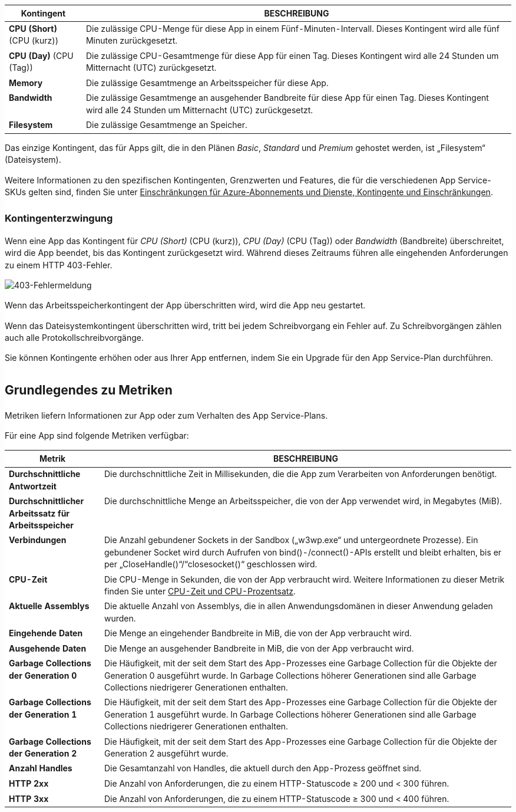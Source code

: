 | Kontingent | BESCHREIBUNG |
| --- | --- |
| **CPU (Short)** (CPU (kurz)) | Die zulässige CPU-Menge für diese App in einem Fünf-Minuten-Intervall. Dieses Kontingent wird alle fünf Minuten zurückgesetzt. |
| **CPU (Day)** (CPU (Tag)) | Die zulässige CPU-Gesamtmenge für diese App für einen Tag. Dieses Kontingent wird alle 24 Stunden um Mitternacht (UTC) zurückgesetzt. |
| **Memory** | Die zulässige Gesamtmenge an Arbeitsspeicher für diese App. |
| **Bandwidth** | Die zulässige Gesamtmenge an ausgehender Bandbreite für diese App für einen Tag. Dieses Kontingent wird alle 24 Stunden um Mitternacht (UTC) zurückgesetzt. |
| **Filesystem** | Die zulässige Gesamtmenge an Speicher. |

Das einzige Kontingent, das für Apps gilt, die in den Plänen *Basic*, *Standard* und *Premium* gehostet werden, ist „Filesystem“ (Dateisystem).

Weitere Informationen zu den spezifischen Kontingenten, Grenzwerten und Features, die für die verschiedenen App Service-SKUs gelten sind, finden Sie unter [Einschränkungen für Azure-Abonnements und Dienste, Kontingente und Einschränkungen](../azure-subscription-service-limits.md#app-service-limits).

### <a name="quota-enforcement"></a>Kontingenterzwingung

Wenn eine App das Kontingent für *CPU (Short)* (CPU (kurz)), *CPU (Day)* (CPU (Tag)) oder *Bandwidth* (Bandbreite) überschreitet, wird die App beendet, bis das Kontingent zurückgesetzt wird. Während dieses Zeitraums führen alle eingehenden Anforderungen zu einem HTTP 403-Fehler.

![403-Fehlermeldung][http403]

Wenn das Arbeitsspeicherkontingent der App überschritten wird, wird die App neu gestartet.

Wenn das Dateisystemkontingent überschritten wird, tritt bei jedem Schreibvorgang ein Fehler auf. Zu Schreibvorgängen zählen auch alle Protokollschreibvorgänge.

Sie können Kontingente erhöhen oder aus Ihrer App entfernen, indem Sie ein Upgrade für den App Service-Plan durchführen.

## <a name="understand-metrics"></a>Grundlegendes zu Metriken

Metriken liefern Informationen zur App oder zum Verhalten des App Service-Plans.

Für eine App sind folgende Metriken verfügbar:

| Metrik | BESCHREIBUNG |
| --- | --- |
| **Durchschnittliche Antwortzeit** | Die durchschnittliche Zeit in Millisekunden, die die App zum Verarbeiten von Anforderungen benötigt. |
| **Durchschnittlicher Arbeitssatz für Arbeitsspeicher** | Die durchschnittliche Menge an Arbeitsspeicher, die von der App verwendet wird, in Megabytes (MiB). |
| **Verbindungen** | Die Anzahl gebundener Sockets in der Sandbox („w3wp.exe“ und untergeordnete Prozesse).  Ein gebundener Socket wird durch Aufrufen von bind()-/connect()-APIs erstellt und bleibt erhalten, bis er per „CloseHandle()“/“closesocket()“ geschlossen wird. |
| **CPU-Zeit** | Die CPU-Menge in Sekunden, die von der App verbraucht wird. Weitere Informationen zu dieser Metrik finden Sie unter [CPU-Zeit und CPU-Prozentsatz](#cpu-time-vs-cpu-percentage). |
| **Aktuelle Assemblys** | Die aktuelle Anzahl von Assemblys, die in allen Anwendungsdomänen in dieser Anwendung geladen wurden. |
| **Eingehende Daten** | Die Menge an eingehender Bandbreite in MiB, die von der App verbraucht wird. |
| **Ausgehende Daten** | Die Menge an ausgehender Bandbreite in MiB, die von der App verbraucht wird. |
| **Garbage Collections der Generation 0** | Die Häufigkeit, mit der seit dem Start des App-Prozesses eine Garbage Collection für die Objekte der Generation 0 ausgeführt wurde. In Garbage Collections höherer Generationen sind alle Garbage Collections niedrigerer Generationen enthalten.|
| **Garbage Collections der Generation 1** | Die Häufigkeit, mit der seit dem Start des App-Prozesses eine Garbage Collection für die Objekte der Generation 1 ausgeführt wurde. In Garbage Collections höherer Generationen sind alle Garbage Collections niedrigerer Generationen enthalten.|
| **Garbage Collections der Generation 2** | Die Häufigkeit, mit der seit dem Start des App-Prozesses eine Garbage Collection für die Objekte der Generation 2 ausgeführt wurde.|
| **Anzahl Handles** | Die Gesamtanzahl von Handles, die aktuell durch den App-Prozess geöffnet sind.|
| **HTTP 2xx** | Die Anzahl von Anforderungen, die zu einem HTTP-Statuscode ≥ 200 und < 300 führen. |
| **HTTP 3xx** | Die Anzahl von Anforderungen, die zu einem HTTP-Statuscode ≥ 300 und < 400 führen. |

[http403]: ./media/web-sites-monitor/http403.png
[quotas]: ./media/web-sites-monitor/quotas.png
[metrics]: ./media/web-sites-monitor/metrics.png